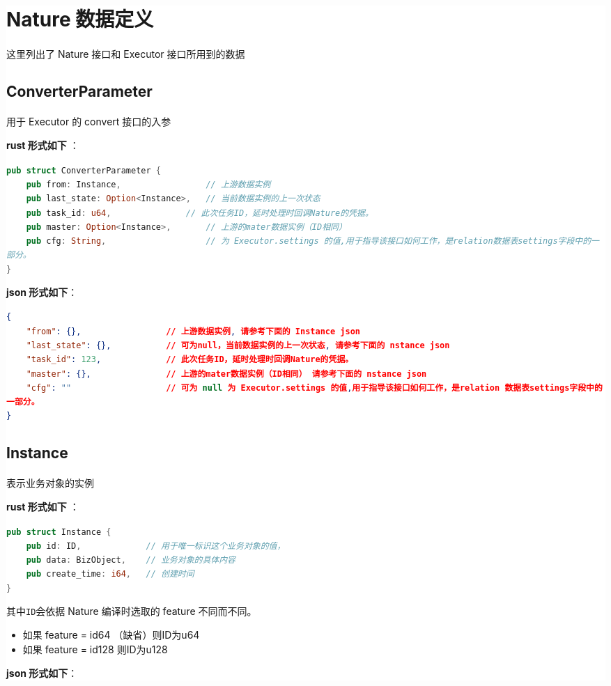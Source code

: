# Nature 数据定义

这里列出了 Nature 接口和 Executor 接口所用到的数据

## ConverterParameter

用于 Executor 的 convert 接口的入参

**rust 形式如下** ：

```rust
pub struct ConverterParameter {
    pub from: Instance,					// 上游数据实例
    pub last_state: Option<Instance>,	// 当前数据实例的上一次状态
    pub task_id: u64,				// 此次任务ID，延时处理时回调Nature的凭据。
    pub master: Option<Instance>,		// 上游的mater数据实例（ID相同）
    pub cfg: String,					// 为 Executor.settings 的值,用于指导该接口如何工作，是relation数据表settings字段中的一部分。
}
```

**json 形式如下**：

```json
{
    "from": {},					// 上游数据实例, 请参考下面的 Instance json
    "last_state": {},			// 可为null，当前数据实例的上一次状态, 请参考下面的 nstance json
    "task_id": 123,				// 此次任务ID，延时处理时回调Nature的凭据。
    "master": {},				// 上游的mater数据实例（ID相同） 请参考下面的 nstance json
    "cfg": ""					// 可为 null 为 Executor.settings 的值,用于指导该接口如何工作，是relation 数据表settings字段中的一部分。
}
```

## Instance 

表示业务对象的实例

**rust 形式如下** ：

```rust
pub struct Instance {
    pub id: ID,				// 用于唯一标识这个业务对象的值，
    pub data: BizObject,	// 业务对象的具体内容
    pub create_time: i64,	// 创建时间
}
```

其中`ID`会依据 Nature 编译时选取的 feature 不同而不同。

- 如果 feature = id64 （缺省）则ID为u64
- 如果 feature = id128 则ID为u128

**json 形式如下**：
